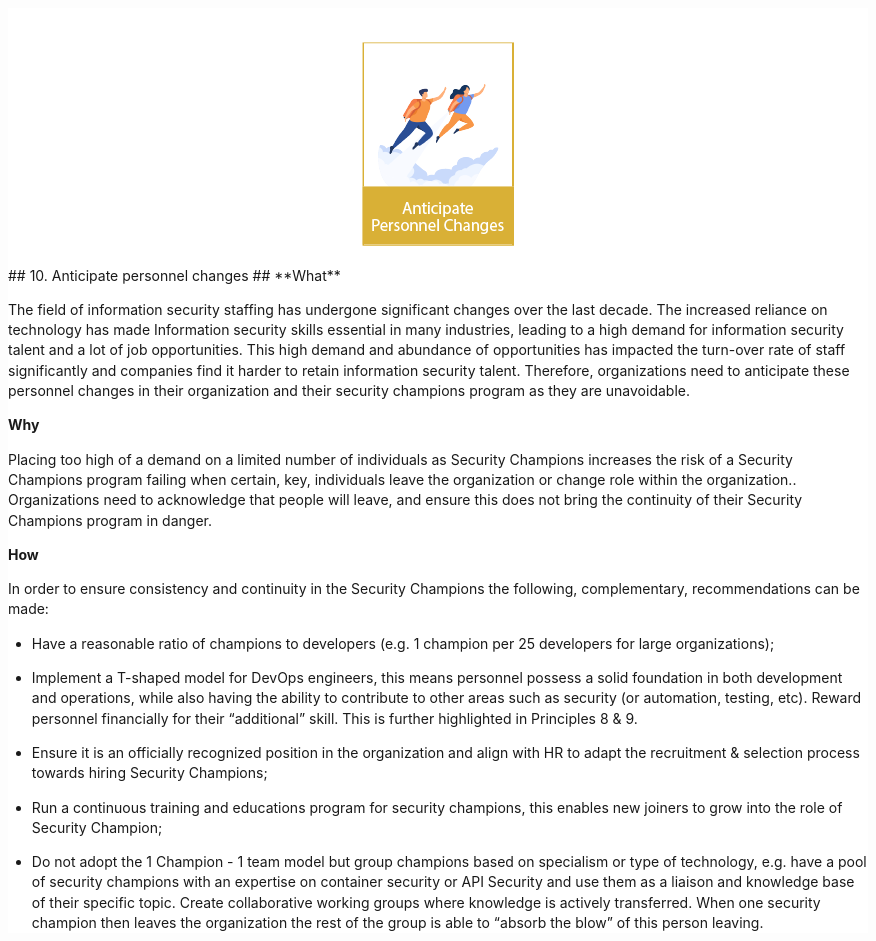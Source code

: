 <br>

<p align="center">
  <img src="assets/images/OWASP Security Champions Manifesto icon10.png" /><br>
</p>
## 10. Anticipate personnel changes ##
**What**

The field of information security staffing has undergone significant changes over the last decade. The increased reliance on technology has made Information security skills essential in many industries, leading to a high demand for information security talent and a lot of job opportunities. This high demand and abundance of opportunities has impacted the turn-over rate of staff significantly and companies find it harder to retain information security talent. Therefore, organizations need to anticipate these personnel changes in their organization and their security champions program as they are unavoidable.

**Why**

Placing too high of a demand on a limited number of individuals as Security Champions increases the risk of a Security Champions program failing when certain, key, individuals leave the organization or change role within the organization.. Organizations need to acknowledge that people will leave, and ensure this does not bring the continuity of their Security Champions program in danger. 

**How**

In order to ensure consistency and continuity in the Security Champions the following, complementary, recommendations can be made: 

* Have a reasonable ratio of champions to developers (e.g. 1 champion per 25 developers for large organizations);

* Implement a T-shaped model for DevOps engineers, this means personnel possess a solid foundation in both development and operations, while also having the ability to contribute to other areas such as security (or automation, testing, etc). Reward personnel financially for their “additional” skill.  This is further highlighted in Principles 8 & 9. 

* Ensure it is an officially recognized position in the organization and align with HR to adapt the recruitment & selection process towards hiring Security Champions; 

* Run a continuous training and educations program for security champions, this enables new joiners to grow into the role of Security Champion;

* Do not adopt the 1 Champion - 1 team model but group champions based on specialism or type of technology, e.g. have a pool of security champions with an expertise on container security or API Security and use them as a liaison and knowledge base of their specific topic. Create collaborative working groups where knowledge is actively transferred. When one security champion then leaves the organization the rest of the group is able to “absorb the blow” of this person leaving. 


